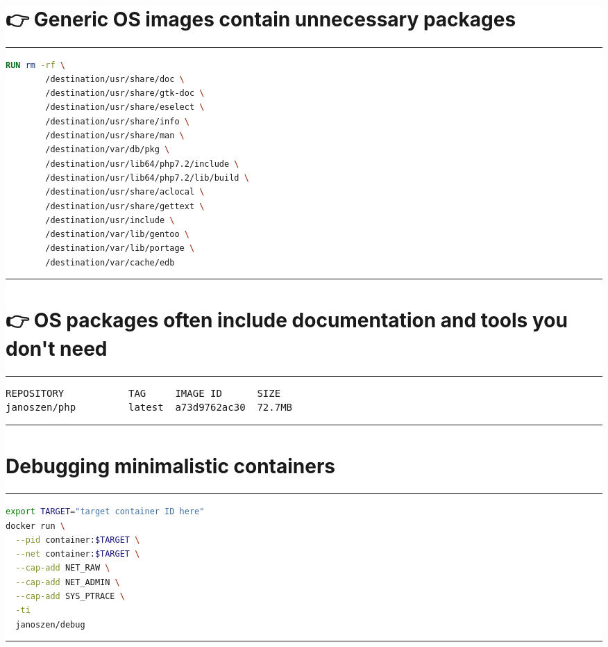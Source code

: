 
# **👉** Generic OS images contain unnecessary packages

---

```dockerfile
RUN rm -rf \
        /destination/usr/share/doc \
        /destination/usr/share/gtk-doc \
        /destination/usr/share/eselect \
        /destination/usr/share/info \
        /destination/usr/share/man \
        /destination/var/db/pkg \
        /destination/usr/lib64/php7.2/include \
        /destination/usr/lib64/php7.2/lib/build \
        /destination/usr/share/aclocal \
        /destination/usr/share/gettext \
        /destination/usr/include \
        /destination/var/lib/gentoo \
        /destination/var/lib/portage \
        /destination/var/cache/edb
```

---

# **👉** OS packages often include documentation and tools you don't need

---

<pre class="console">
REPOSITORY           TAG     IMAGE ID      SIZE
janoszen/php         latest  a73d9762ac30  72.7MB
</pre>

---

# Debugging minimalistic containers

---

```bash
export TARGET="target container ID here"
docker run \
  --pid container:$TARGET \
  --net container:$TARGET \
  --cap-add NET_RAW \
  --cap-add NET_ADMIN \
  --cap-add SYS_PTRACE \
  -ti
  janoszen/debug
```

---